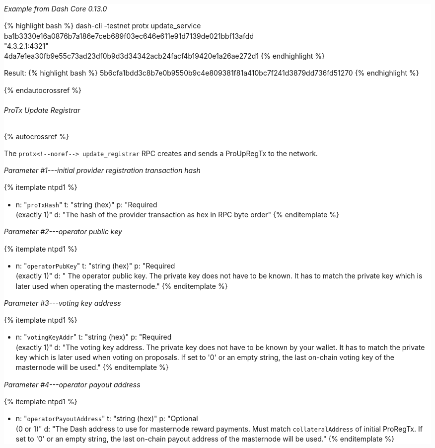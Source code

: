*Example from Dash Core 0.13.0*

{% highlight bash %}
dash-cli -testnet protx update_service\
 ba1b3330e16a0876b7a186e7ceb689f03ec646e611e91d7139de021bbf13afdd\
 "4.3.2.1:4321"\
 4da7e1ea30fb9e55c73ad23df0b9d3d34342acb24facf4b19420e1a26ae272d1
{% endhighlight %}

Result:
{% highlight bash %}
5b6cfa1bdd3c8b7e0b9550b9c4e809381f81a410bc7f241d3879dd736fd51270
{% endhighlight %}

{% endautocrossref %}

###### ProTx Update Registrar


{% autocrossref %}

The `protx<!--noref--> update_registrar` RPC creates and sends a ProUpRegTx to the network.

*Parameter #1---initial provider registration transaction hash*

{% itemplate ntpd1 %}
- n: "`proTxHash`"
  t: "string (hex)"
  p: "Required<br>(exactly 1)"
  d: "The hash of the provider transaction as hex in RPC byte order"
{% enditemplate %}

*Parameter #2---operator public key*

{% itemplate ntpd1 %}
- n: "`operatorPubKey`"
  t: "string (hex)"
  p: "Required<br>(exactly 1)"
  d: " The operator public key. The private key does not have to be known. It has to match the private key which is later used when operating the masternode."
{% enditemplate %}

*Parameter #3---voting key address*

{% itemplate ntpd1 %}
- n: "`votingKeyAddr`"
  t: "string (hex)"
  p: "Required<br>(exactly 1)"
  d: "The voting key address. The private key does not have to be known by your wallet. It has to match the private key which is later used when voting on proposals. If set to '0' or an empty string, the last on-chain voting key of the masternode will be used."
{% enditemplate %}

*Parameter #4---operator payout address*

{% itemplate ntpd1 %}
- n: "`operatorPayoutAddress`"
  t: "string (hex)"
  p: "Optional<br>(0 or 1)"
  d: "The Dash address to use for masternode reward payments. Must match `collateralAddress` of initial ProRegTx. If set to '0' or an empty string, the last on-chain payout address of the masternode will be used."
{% enditemplate %}
